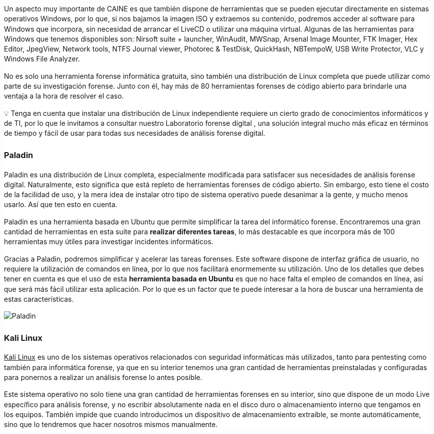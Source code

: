 Un aspecto muy importante de CAINE es que también dispone de herramientas que se pueden ejecutar directamente en sistemas operativos Windows, por lo que, si nos bajamos la imagen ISO y extraemos su contenido, podremos acceder al software para Windows que incorpora, sin necesidad de arrancar el LiveCD o utilizar una máquina virtual. Algunas de las herramientas para Windows que tenemos disponibles son: Nirsoft suite + launcher, WinAudit, MWSnap, Arsenal Image Mounter, FTK Imager, Hex Editor, JpegView, Network tools, NTFS Journal viewer, Photorec & TestDisk, QuickHash, NBTempoW, USB Write Protector, VLC y Windows File Analyzer.

No es solo una herramienta forense informática gratuita, sino también una distribución de Linux completa que puede utilizar como parte de su investigación forense. Junto con él, hay más de 80 herramientas forenses de código abierto para brindarle una ventaja a la hora de resolver el caso.

<aside>
💡 Tenga en cuenta que instalar una distribución de Linux independiente requiere un cierto grado de conocimientos informáticos y de TI, por lo que le invitamos a consultar nuestro Laboratorio forense digital , una solución integral mucho más eficaz en términos de tiempo y fácil de usar para todas sus necesidades de análisis forense digital.
</aside>

### **Paladin**

Paladin es una distribución de Linux completa, especialmente modificada para satisfacer sus necesidades de análisis forense digital. Naturalmente, esto significa que está repleto de herramientas forenses de código abierto. Sin embargo, esto tiene el costo de la facilidad de uso, y la mera idea de instalar otro tipo de sistema operativo puede desanimar a la gente, y mucho menos usarlo. Así que ten esto en cuenta.

Paladin es una herramienta basada en Ubuntu que permite simplificar la tarea del informático forense. Encontraremos una gran cantidad de herramientas en esta suite para **realizar diferentes tareas**, lo más destacable es que incorpora más de 100 herramientas muy útiles para investigar incidentes informáticos.

Gracias a Paladin, podremos simplificar y acelerar las tareas forenses. Este software dispone de interfaz gráfica de usuario, no requiere la utilización de comandos en línea, por lo que nos facilitará enormemente su utilización. Uno de los detalles que debes tener en cuenta es que el uso de esta **herramienta basada en Ubuntu** es que no hace falta el empleo de comandos en línea, así que será más fácil utilizar esta aplicación. Por lo que es un factor que te puede interesar a la hora de buscar una herramienta de estas características.

![Paladin](https://github.com/4GeeksAcademy/cybersecurity-syllabus/blob/main/assets/paladin.png?raw=true)

### **Kali Linux**

[Kali Linux](https://www.kali.org/downloads/) es uno de los sistemas operativos relacionados con seguridad informáticas más utilizados, tanto para pentesting como también para informática forense, ya que en su interior tenemos una gran cantidad de herramientas preinstaladas y configuradas para ponernos a realizar un análisis forense lo antes posible.

Este sistema operativo no solo tiene una gran cantidad de herramientas forenses en su interior, sino que dispone de un modo Live específico para análisis forense, y no escribir absolutamente nada en el disco duro o almacenamiento interno que tengamos en los equipos. También impide que cuando introducimos un dispositivo de almacenamiento extraíble, se monte automáticamente, sino que lo tendremos que hacer nosotros mismos manualmente.
